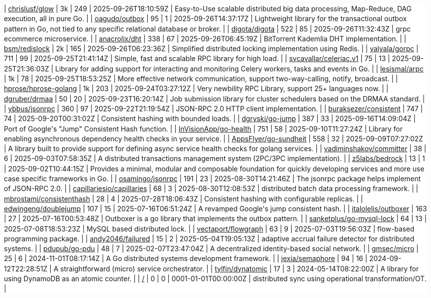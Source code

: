 | [chrislusf/glow](https://github.com/chrislusf/glow) | 3k | 249 | 2025-09-26T18:10:59Z |  Easy-to-Use scalable distributed big data processing, Map-Reduce, DAG execution, all in pure Go. |
| [oagudo/outbox](https://github.com/oagudo/outbox) | 95 | 1 | 2025-09-26T14:37:17Z |  Lightweight library for the transactional outbox pattern in Go, not tied to any specific relational database or broker. |
| [digota/digota](https://github.com/digota/digota) | 522 | 85 | 2025-09-26T11:32:43Z |  grpc ecommerce microservice. |
| [anacrolix/dht](https://github.com/anacrolix/dht) | 338 | 67 | 2025-09-26T06:45:19Z |  BitTorrent Kademlia DHT implementation. |
| [bsm/redislock](https://github.com/bsm/redislock) | 2k | 165 | 2025-09-26T06:23:36Z |  Simplified distributed locking implementation using Redis. |
| [valyala/gorpc](https://github.com/valyala/gorpc) | 711 | 99 | 2025-09-25T21:41:14Z |  Simple, fast and scalable RPC library for high load. |
| [svcavallar/celeriac.v1](https://github.com/svcavallar/celeriac.v1) | 75 | 13 | 2025-09-25T21:36:03Z |  Library for adding support for interacting and monitoring Celery workers, tasks and events in Go. |
| [lesismal/arpc](https://github.com/lesismal/arpc) | 1k | 78 | 2025-09-25T18:53:25Z |  More effective network communication, support two-way-calling, notify, broadcast. |
| [hprose/hprose-golang](https://github.com/hprose/hprose-golang) | 1k | 203 | 2025-09-24T03:27:12Z |  Very newbility RPC Library, support 25+ languages now. |
| [dgruber/drmaa](https://github.com/dgruber/drmaa) | 50 | 20 | 2025-09-23T16:20:14Z |  Job submission library for cluster schedulers based on the DRMAA standard. |
| [ybbus/jsonrpc](https://github.com/ybbus/jsonrpc) | 360 | 97 | 2025-09-22T21:19:54Z |  JSON-RPC 2.0 HTTP client implementation. |
| [buraksezer/consistent](https://github.com/buraksezer/consistent) | 747 | 74 | 2025-09-20T00:31:02Z |  Consistent hashing with bounded loads. |
| [dgryski/go-jump](https://github.com/dgryski/go-jump) | 387 | 33 | 2025-09-16T14:09:04Z |  Port of Google's "Jump" Consistent Hash function. |
| [InVisionApp/go-health](https://github.com/InVisionApp/go-health) | 751 | 58 | 2025-09-10T11:27:24Z |  Library for enabling asynchronous dependency health checks in your service. |
| [AppsFlyer/go-sundheit](https://github.com/AppsFlyer/go-sundheit) | 558 | 32 | 2025-09-09T07:27:02Z |  A library built to provide support for defining async service health checks for golang services. |
| [vadiminshakov/committer](https://github.com/vadiminshakov/committer) | 38 | 6 | 2025-09-03T07:58:35Z |  A distributed transactions management system (2PC/3PC implementation). |
| [z5labs/bedrock](https://github.com/z5labs/bedrock) | 13 | 1 | 2025-09-02T10:44:15Z |  Provides a minimal, modular and composable foundation for quickly developing services and more use case specific frameworks in Go. |
| [osamingo/jsonrpc](https://github.com/osamingo/jsonrpc) | 191 | 23 | 2025-08-30T14:21:46Z |  The jsonrpc package helps implement of JSON-RPC 2.0. |
| [capillariesio/capillaries](https://github.com/capillariesio/capillaries) | 68 | 3 | 2025-08-30T12:08:53Z |  distributed batch data processing framework. |
| [mbrostami/consistenthash](https://github.com/mbrostami/consistenthash) | 28 | 4 | 2025-07-28T18:06:43Z |  Consistent hashing with configurable replicas. |
| [edwingeng/doublejump](https://github.com/edwingeng/doublejump) | 107 | 15 | 2025-07-16T06:51:24Z |  A revamped Google's jump consistent hash. |
| [italolelis/outboxer](https://github.com/italolelis/outboxer) | 163 | 27 | 2025-07-16T00:53:48Z |  Outboxer is a go library that implements the outbox pattern. |
| [sanketplus/go-mysql-lock](https://github.com/sanketplus/go-mysql-lock) | 64 | 13 | 2025-07-08T18:53:23Z |  MySQL based distributed lock. |
| [vectaport/flowgraph](https://github.com/vectaport/flowgraph) | 63 | 9 | 2025-07-03T19:56:03Z |  flow-based programming package. |
| [andy2046/failured](https://github.com/andy2046/failured) | 15 | 2 | 2025-05-04T19:05:13Z |  adaptive accrual failure detector for distributed systems. |
| [pdupub/go-pdu](https://github.com/pdupub/go-pdu) | 48 | 7 | 2025-02-07T23:47:04Z |  A decentralized identity-based social network. |
| [gmsec/micro](https://github.com/gmsec/micro) | 25 | 6 | 2024-11-01T08:17:14Z |  A Go distributed systems development framework. |
| [jexia/semaphore](https://github.com/jexia/semaphore) | 94 | 16 | 2024-09-12T22:28:51Z |  A straightforward (micro) service orchestrator. |
| [tylfin/dynatomic](https://github.com/tylfin/dynatomic) | 17 | 3 | 2024-05-14T08:22:00Z |  A library for using DynamoDB as an atomic counter. |
| [/](https://github.com/dotchain/dot/) | 0 | 0 | 0001-01-01T00:00:00Z |  distributed sync using operational transformation/OT. |

